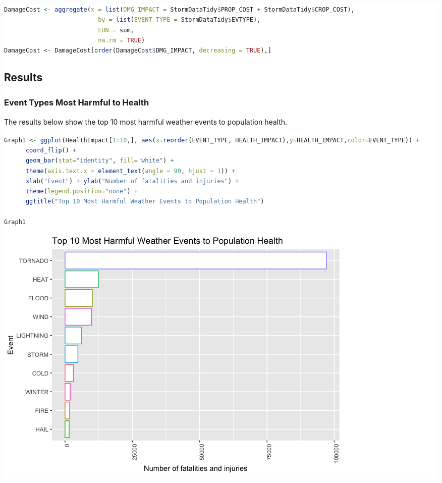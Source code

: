 
```r
DamageCost <- aggregate(x = list(DMG_IMPACT = StormDataTidy$PROP_COST + StormDataTidy$CROP_COST),
                          by = list(EVENT_TYPE = StormDataTidy$EVTYPE),
                          FUN = sum,
                          na.rm = TRUE)
DamageCost <- DamageCost[order(DamageCost$DMG_IMPACT, decreasing = TRUE),]
```

## Results
### Event Types Most Harmful to Health

The results below show the top 10 most harmful weather events to population health. 


```r
Graph1 <- ggplot(HealthImpact[1:10,], aes(x=reorder(EVENT_TYPE, HEALTH_IMPACT),y=HEALTH_IMPACT,color=EVENT_TYPE)) + 
      coord_flip() +
      geom_bar(stat="identity", fill="white") + 
      theme(axis.text.x = element_text(angle = 90, hjust = 1)) + 
      xlab("Event") + ylab("Number of fatalities and injuries") +
      theme(legend.position="none") +
      ggtitle("Top 10 Most Harmful Weather Events to Population Health")

Graph1
```

![](PeerAssessment2_files/figure-html/unnamed-chunk-15-1.png)

